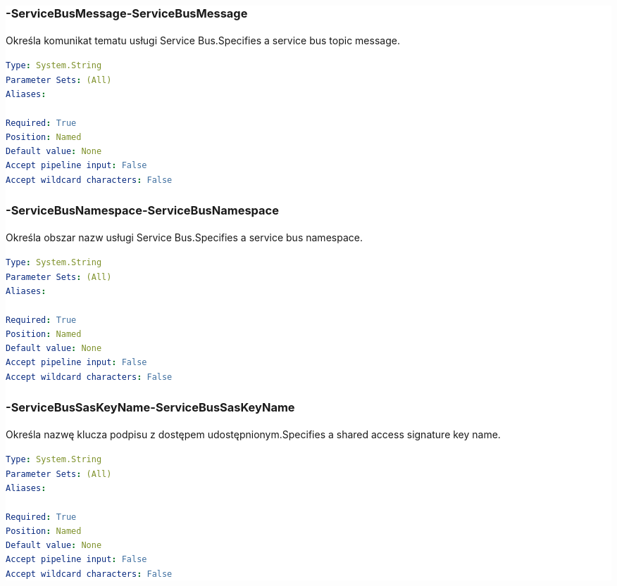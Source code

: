 ### <span data-ttu-id="c212e-148">-ServiceBusMessage</span><span class="sxs-lookup"><span data-stu-id="c212e-148">-ServiceBusMessage</span></span>
<span data-ttu-id="c212e-149">Określa komunikat tematu usługi Service Bus.</span><span class="sxs-lookup"><span data-stu-id="c212e-149">Specifies a service bus topic message.</span></span>

```yaml
Type: System.String
Parameter Sets: (All)
Aliases: 

Required: True
Position: Named
Default value: None
Accept pipeline input: False
Accept wildcard characters: False
```

### <span data-ttu-id="c212e-150">-ServiceBusNamespace</span><span class="sxs-lookup"><span data-stu-id="c212e-150">-ServiceBusNamespace</span></span>
<span data-ttu-id="c212e-151">Określa obszar nazw usługi Service Bus.</span><span class="sxs-lookup"><span data-stu-id="c212e-151">Specifies a service bus namespace.</span></span>

```yaml
Type: System.String
Parameter Sets: (All)
Aliases: 

Required: True
Position: Named
Default value: None
Accept pipeline input: False
Accept wildcard characters: False
```

### <span data-ttu-id="c212e-152">-ServiceBusSasKeyName</span><span class="sxs-lookup"><span data-stu-id="c212e-152">-ServiceBusSasKeyName</span></span>
<span data-ttu-id="c212e-153">Określa nazwę klucza podpisu z dostępem udostępnionym.</span><span class="sxs-lookup"><span data-stu-id="c212e-153">Specifies a shared access signature key name.</span></span>

```yaml
Type: System.String
Parameter Sets: (All)
Aliases: 

Required: True
Position: Named
Default value: None
Accept pipeline input: False
Accept wildcard characters: False
```
